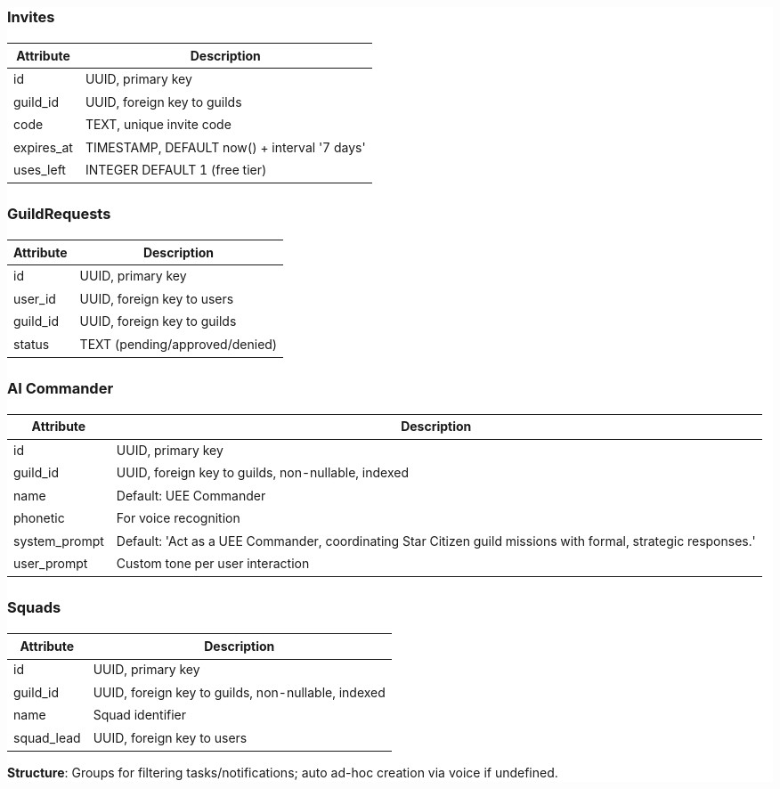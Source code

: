 ### Invites
| Attribute | Description |
|-----------|-------------|
| id | UUID, primary key |
| guild_id | UUID, foreign key to guilds |
| code | TEXT, unique invite code |
| expires_at | TIMESTAMP, DEFAULT now() + interval '7 days' |
| uses_left | INTEGER DEFAULT 1 (free tier) |

### GuildRequests
| Attribute | Description |
|-----------|-------------|
| id | UUID, primary key |
| user_id | UUID, foreign key to users |
| guild_id | UUID, foreign key to guilds |
| status | TEXT (pending/approved/denied) |

### AI Commander
| Attribute | Description |
|-----------|-------------|
| id | UUID, primary key |
| guild_id | UUID, foreign key to guilds, non-nullable, indexed |
| name | Default: UEE Commander |
| phonetic | For voice recognition |
| system_prompt | Default: 'Act as a UEE Commander, coordinating Star Citizen guild missions with formal, strategic responses.' |
| user_prompt | Custom tone per user interaction |

### Squads
| Attribute | Description |
|-----------|-------------|
| id | UUID, primary key |
| guild_id | UUID, foreign key to guilds, non-nullable, indexed |
| name | Squad identifier |
| squad_lead | UUID, foreign key to users |

**Structure**: Groups for filtering tasks/notifications; auto ad-hoc creation via voice if undefined.
